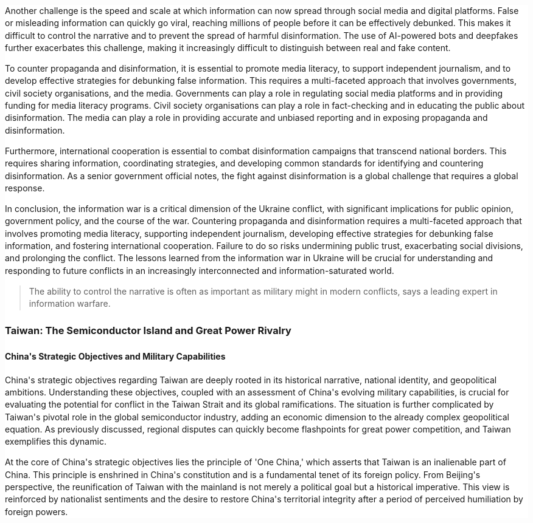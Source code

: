 Another challenge is the speed and scale at which information can now spread through social media and digital platforms. False or misleading information can quickly go viral, reaching millions of people before it can be effectively debunked. This makes it difficult to control the narrative and to prevent the spread of harmful disinformation. The use of AI-powered bots and deepfakes further exacerbates this challenge, making it increasingly difficult to distinguish between real and fake content.

To counter propaganda and disinformation, it is essential to promote media literacy, to support independent journalism, and to develop effective strategies for debunking false information. This requires a multi-faceted approach that involves governments, civil society organisations, and the media. Governments can play a role in regulating social media platforms and in providing funding for media literacy programs. Civil society organisations can play a role in fact-checking and in educating the public about disinformation. The media can play a role in providing accurate and unbiased reporting and in exposing propaganda and disinformation.

Furthermore, international cooperation is essential to combat disinformation campaigns that transcend national borders. This requires sharing information, coordinating strategies, and developing common standards for identifying and countering disinformation. As a senior government official notes, the fight against disinformation is a global challenge that requires a global response.

In conclusion, the information war is a critical dimension of the Ukraine conflict, with significant implications for public opinion, government policy, and the course of the war. Countering propaganda and disinformation requires a multi-faceted approach that involves promoting media literacy, supporting independent journalism, developing effective strategies for debunking false information, and fostering international cooperation. Failure to do so risks undermining public trust, exacerbating social divisions, and prolonging the conflict. The lessons learned from the information war in Ukraine will be crucial for understanding and responding to future conflicts in an increasingly interconnected and information-saturated world.

> The ability to control the narrative is often as important as military might in modern conflicts, says a leading expert in information warfare.



### <a id="taiwan-the-semiconductor-island-and-great-power-rivalry"></a>Taiwan: The Semiconductor Island and Great Power Rivalry

#### <a id="chinas-strategic-objectives-and-military-capabilities"></a>China's Strategic Objectives and Military Capabilities

China's strategic objectives regarding Taiwan are deeply rooted in its historical narrative, national identity, and geopolitical ambitions. Understanding these objectives, coupled with an assessment of China's evolving military capabilities, is crucial for evaluating the potential for conflict in the Taiwan Strait and its global ramifications. The situation is further complicated by Taiwan's pivotal role in the global semiconductor industry, adding an economic dimension to the already complex geopolitical equation. As previously discussed, regional disputes can quickly become flashpoints for great power competition, and Taiwan exemplifies this dynamic.

At the core of China's strategic objectives lies the principle of 'One China,' which asserts that Taiwan is an inalienable part of China. This principle is enshrined in China's constitution and is a fundamental tenet of its foreign policy. From Beijing's perspective, the reunification of Taiwan with the mainland is not merely a political goal but a historical imperative. This view is reinforced by nationalist sentiments and the desire to restore China's territorial integrity after a period of perceived humiliation by foreign powers.
